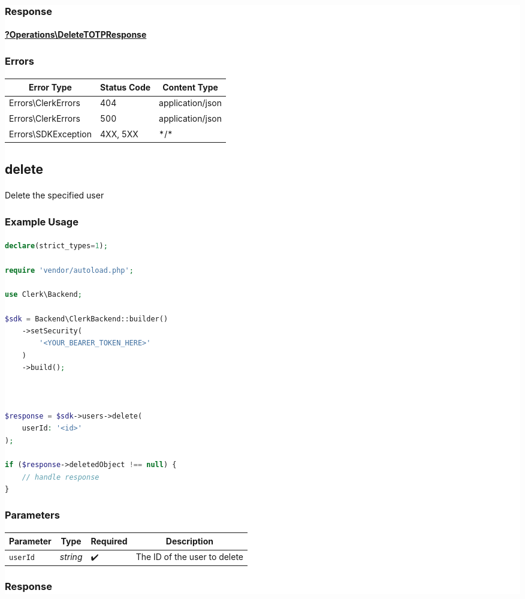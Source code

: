 ### Response

**[?Operations\DeleteTOTPResponse](../../Models/Operations/DeleteTOTPResponse.md)**

### Errors

| Error Type          | Status Code         | Content Type        |
| ------------------- | ------------------- | ------------------- |
| Errors\ClerkErrors  | 404                 | application/json    |
| Errors\ClerkErrors  | 500                 | application/json    |
| Errors\SDKException | 4XX, 5XX            | \*/\*               |

## delete

Delete the specified user

### Example Usage

```php
declare(strict_types=1);

require 'vendor/autoload.php';

use Clerk\Backend;

$sdk = Backend\ClerkBackend::builder()
    ->setSecurity(
        '<YOUR_BEARER_TOKEN_HERE>'
    )
    ->build();



$response = $sdk->users->delete(
    userId: '<id>'
);

if ($response->deletedObject !== null) {
    // handle response
}
```

### Parameters

| Parameter                    | Type                         | Required                     | Description                  |
| ---------------------------- | ---------------------------- | ---------------------------- | ---------------------------- |
| `userId`                     | *string*                     | :heavy_check_mark:           | The ID of the user to delete |

### Response
